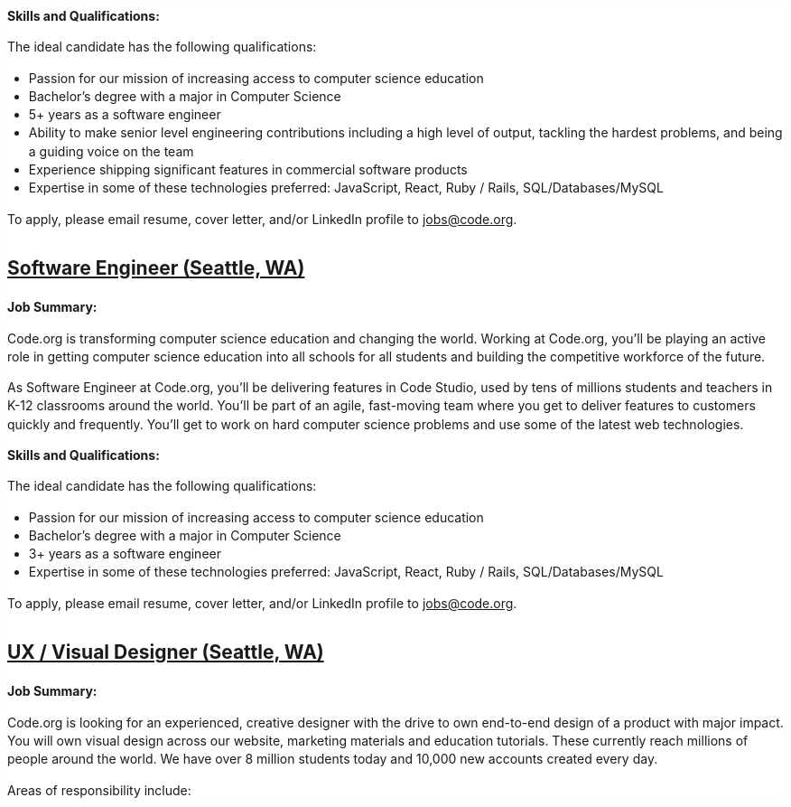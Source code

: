 **Skills and Qualifications:**

The ideal candidate has the following qualifications:

- Passion for our mission of increasing access to computer science education
- Bachelor’s degree with a major in Computer Science
- 5+ years as a software engineer
- Ability to make senior level engineering contributions including a high level of output, tackling the hardest problems, and being a guiding voice on the team
- Experience shipping significant features in commercial software products
- Expertise in some of these technologies preferred: JavaScript, React, Ruby / Rails, SQL/Databases/MySQL

To apply, please email resume, cover letter, and/or LinkedIn profile to <a href="mailto:jobs@code.org">jobs@code.org</a>.

## <a name="software" href="#software">Software Engineer (Seattle, WA)</a>

**Job Summary:**

Code.org is transforming computer science education and changing the world. Working at Code.org, you’ll be playing an active role in getting computer science education into all schools for all students and building the competitive workforce of the future.

As Software Engineer at Code.org, you’ll be delivering features in Code Studio, used by tens of millions students and teachers in K-12 classrooms around the world. You’ll be part of an agile, fast-moving team where you get to deliver features to customers quickly and frequently. You’ll get to work on hard computer science problems and use some of the latest web technologies.

**Skills and Qualifications:**

The ideal candidate has the following qualifications:

- Passion for our mission of increasing access to computer science education
- Bachelor’s degree with a major in Computer Science
- 3+ years as a software engineer
- Expertise in some of these technologies preferred: JavaScript, React, Ruby / Rails, SQL/Databases/MySQL

To apply, please email resume, cover letter, and/or LinkedIn profile to <a href="mailto:jobs@code.org">jobs@code.org</a>.


## <a name="design" href="#design">UX / Visual Designer (Seattle, WA)</a>
**Job Summary:**

Code.org is looking for an experienced, creative designer with the drive to own end-to-end design of a product with major impact.   
You will own visual design across our website, marketing materials and education tutorials. These currently reach millions of people around the world. We have over 8 million students today and 10,000 new accounts created every day.

Areas of responsibility include:
